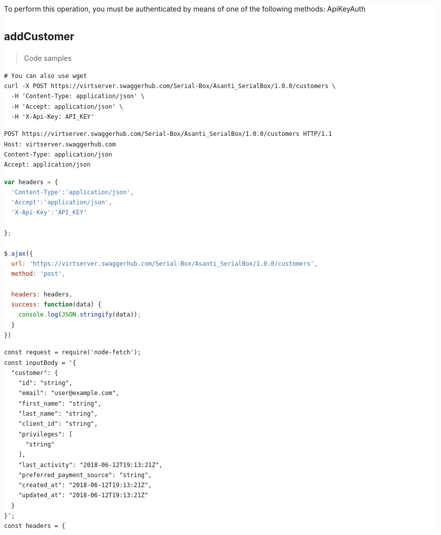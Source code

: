 <aside class="warning">
To perform this operation, you must be authenticated by means of one of the following methods:
ApiKeyAuth
</aside>

## addCustomer

<a id="opIdaddCustomer"></a>

> Code samples

```shell
# You can also use wget
curl -X POST https://virtserver.swaggerhub.com/Serial-Box/Asanti_SerialBox/1.0.0/customers \
  -H 'Content-Type: application/json' \
  -H 'Accept: application/json' \
  -H 'X-Api-Key: API_KEY'

```

```http
POST https://virtserver.swaggerhub.com/Serial-Box/Asanti_SerialBox/1.0.0/customers HTTP/1.1
Host: virtserver.swaggerhub.com
Content-Type: application/json
Accept: application/json

```

```javascript
var headers = {
  'Content-Type':'application/json',
  'Accept':'application/json',
  'X-Api-Key':'API_KEY'

};

$.ajax({
  url: 'https://virtserver.swaggerhub.com/Serial-Box/Asanti_SerialBox/1.0.0/customers',
  method: 'post',

  headers: headers,
  success: function(data) {
    console.log(JSON.stringify(data));
  }
})

```

```javascript--nodejs
const request = require('node-fetch');
const inputBody = '{
  "customer": {
    "id": "string",
    "email": "user@example.com",
    "first_name": "string",
    "last_name": "string",
    "client_id": "string",
    "privileges": [
      "string"
    ],
    "last_activity": "2018-06-12T19:13:21Z",
    "preferred_payment_source": "string",
    "created_at": "2018-06-12T19:13:21Z",
    "updated_at": "2018-06-12T19:13:21Z"
  }
}';
const headers = {
```